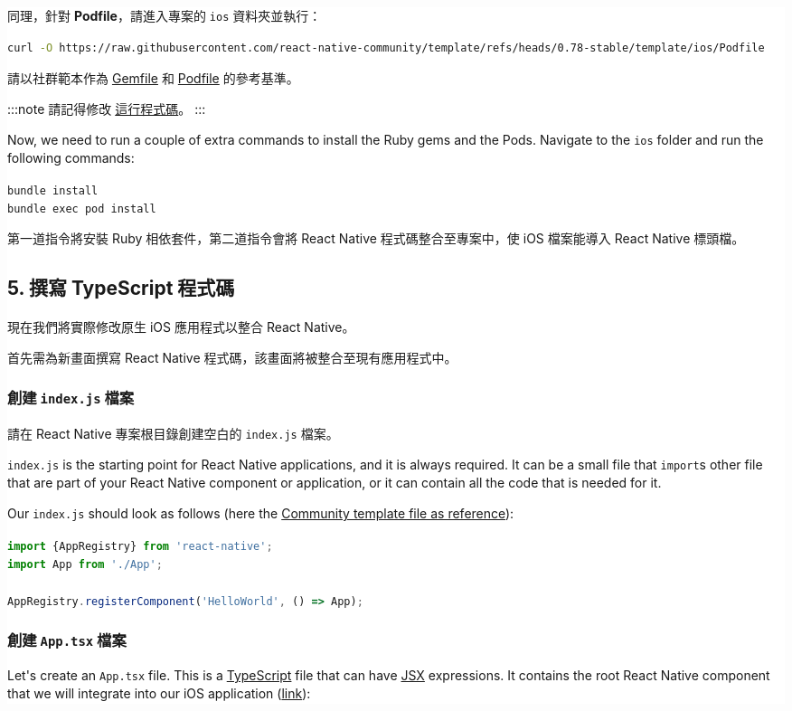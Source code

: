 同理，針對 **Podfile**，請進入專案的 `ios` 資料夾並執行：

```sh
curl -O https://raw.githubusercontent.com/react-native-community/template/refs/heads/0.78-stable/template/ios/Podfile
```

請以社群範本作為 [Gemfile](https://github.com/react-native-community/template/blob/0.78-stable/template/Gemfile) 和 [Podfile](https://github.com/react-native-community/template/blob/0.78-stable/template/ios/Podfile) 的參考基準。

:::note
請記得修改 [這行程式碼](https://github.com/react-native-community/template/blob/0.78-stable/template/ios/Podfile#L17)。
:::

Now, we need to run a couple of extra commands to install the Ruby gems and the Pods.
Navigate to the `ios` folder and run the following commands:

```sh
bundle install
bundle exec pod install
```

第一道指令將安裝 Ruby 相依套件，第二道指令會將 React Native 程式碼整合至專案中，使 iOS 檔案能導入 React Native 標頭檔。

## 5. 撰寫 TypeScript 程式碼

現在我們將實際修改原生 iOS 應用程式以整合 React Native。

首先需為新畫面撰寫 React Native 程式碼，該畫面將被整合至現有應用程式中。

### 創建 `index.js` 檔案

請在 React Native 專案根目錄創建空白的 `index.js` 檔案。

`index.js` is the starting point for React Native applications, and it is always required. It can be a small file that `import`s other file that are part of your React Native component or application, or it can contain all the code that is needed for it.

Our `index.js` should look as follows (here the [Community template file as reference](https://github.com/react-native-community/template/blob/0.78-stable/template/index.js)):

```js
import {AppRegistry} from 'react-native';
import App from './App';

AppRegistry.registerComponent('HelloWorld', () => App);
```

### 創建 `App.tsx` 檔案

Let's create an `App.tsx` file. This is a [TypeScript](https://www.typescriptlang.org/) file that can have [JSX](<https://en.wikipedia.org/wiki/JSX_(JavaScript)>) expressions. It contains the root React Native component that we will integrate into our iOS application ([link](https://github.com/react-native-community/template/blob/0.78-stable/template/App.tsx)):
